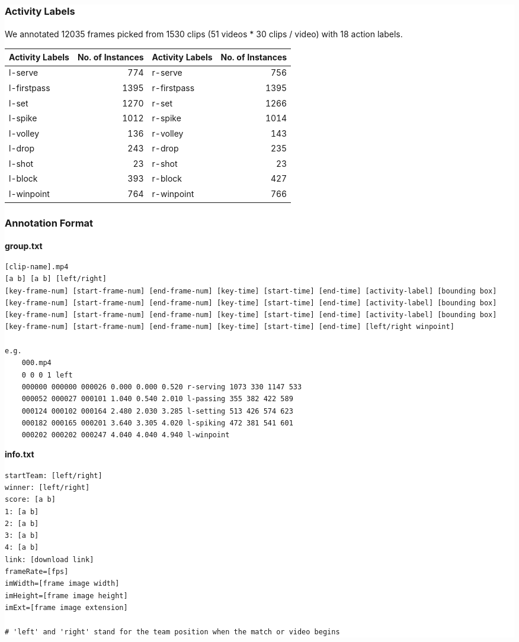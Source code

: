 ### Activity Labels

We annotated 12035 frames picked from 1530 clips (51 videos * 30 clips / video) with 18 action labels.

| Activity Labels | No. of Instances | Activity Labels | No. of Instances |
|        ---      |  --:        |  ---            |  --:        |
|  l-serve        |  774        |  r-serve        |  756        |
|  l-firstpass    |  1395       |  r-firstpass    |  1395       |
|  l-set          |  1270       |  r-set          |  1266       |
|  l-spike        |  1012       |  r-spike        |  1014       |
|  l-volley       |  136        |  r-volley       |  143        |
|  l-drop         |  243        |  r-drop         |  235        |
|  l-shot         |  23         |  r-shot         |  23         |
|  l-block        |  393        |  r-block        |  427        |
|  l-winpoint     |  764        |  r-winpoint     |  766        |

### Annotation Format 

**group.txt**

```
[clip-name].mp4
[a b] [a b] [left/right]
[key-frame-num] [start-frame-num] [end-frame-num] [key-time] [start-time] [end-time] [activity-label] [bounding box]
[key-frame-num] [start-frame-num] [end-frame-num] [key-time] [start-time] [end-time] [activity-label] [bounding box]
[key-frame-num] [start-frame-num] [end-frame-num] [key-time] [start-time] [end-time] [activity-label] [bounding box]
[key-frame-num] [start-frame-num] [end-frame-num] [key-time] [start-time] [end-time] [left/right winpoint]
    
e.g.
    000.mp4
    0 0 0 1 left
    000000 000000 000026 0.000 0.000 0.520 r-serving 1073 330 1147 533
    000052 000027 000101 1.040 0.540 2.010 l-passing 355 382 422 589
    000124 000102 000164 2.480 2.030 3.285 l-setting 513 426 574 623
    000182 000165 000201 3.640 3.305 4.020 l-spiking 472 381 541 601
    000202 000202 000247 4.040 4.040 4.940 l-winpoint
```

**info.txt**

```
startTeam: [left/right]
winner: [left/right]
score: [a b]
1: [a b]
2: [a b]
3: [a b]
4: [a b]
link: [download link]
frameRate=[fps]
imWidth=[frame image width]
imHeight=[frame image height]
imExt=[frame image extension]

# 'left' and 'right' stand for the team position when the match or video begins
```